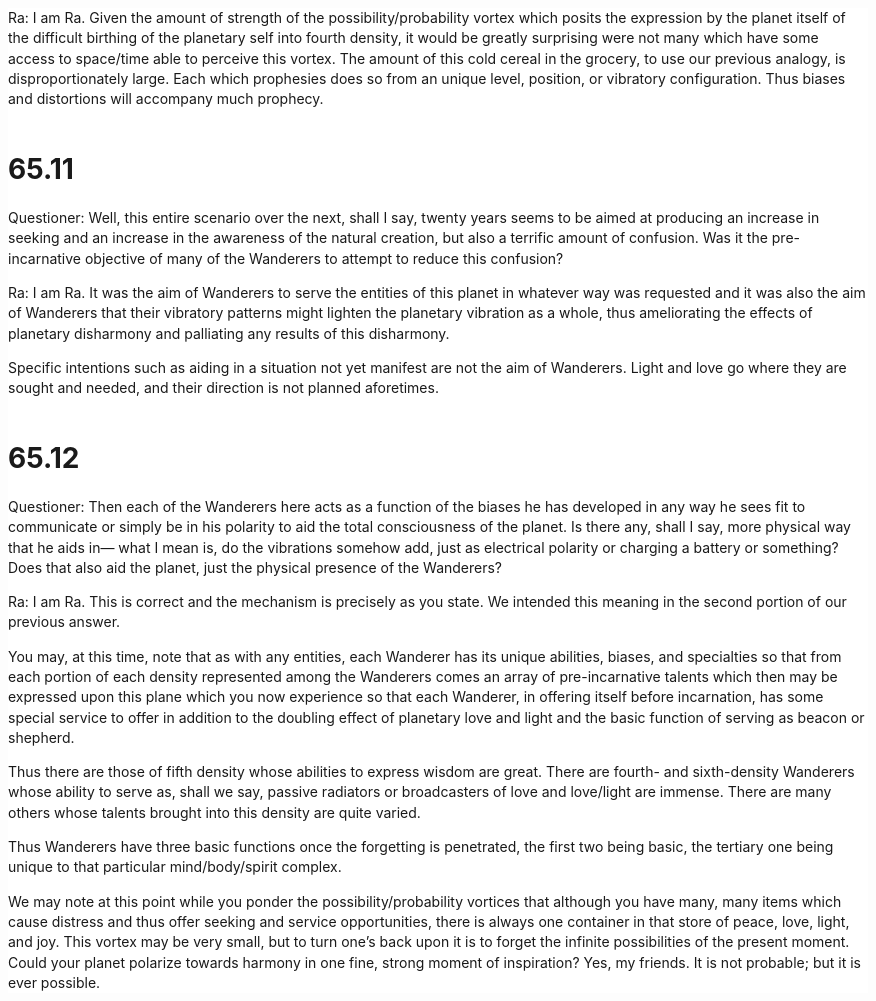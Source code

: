 Ra: I am Ra. Given the amount of strength of the possibility/probability vortex which posits the expression by the planet itself of the difficult birthing of the planetary self into fourth density, it would be greatly surprising were not many which have some access to space/time able to perceive this vortex. The amount of this cold cereal in the grocery, to use our previous analogy, is disproportionately large. Each which prophesies does so from an unique level, position, or vibratory configuration. Thus biases and distortions will accompany much prophecy.

# 65.11
Questioner: Well, this entire scenario over the next, shall I say, twenty years seems to be aimed at producing an increase in seeking and an increase in the awareness of the natural creation, but also a terrific amount of confusion. Was it the pre-incarnative objective of many of the Wanderers to attempt to reduce this confusion?

Ra: I am Ra. It was the aim of Wanderers to serve the entities of this planet in whatever way was requested and it was also the aim of Wanderers that their vibratory patterns might lighten the planetary vibration as a whole, thus ameliorating the effects of planetary disharmony and palliating any results of this disharmony.

Specific intentions such as aiding in a situation not yet manifest are not the aim of Wanderers. Light and love go where they are sought and needed, and their direction is not planned aforetimes.

# 65.12
Questioner: Then each of the Wanderers here acts as a function of the biases he has developed in any way he sees fit to communicate or simply be in his polarity to aid the total consciousness of the planet. Is there any, shall I say, more physical way that he aids in— what I mean is, do the vibrations somehow add, just as electrical polarity or charging a battery or something? Does that also aid the planet, just the physical presence of the Wanderers?

Ra: I am Ra. This is correct and the mechanism is precisely as you state. We intended this meaning in the second portion of our previous answer.

You may, at this time, note that as with any entities, each Wanderer has its unique abilities, biases, and specialties so that from each portion of each density represented among the Wanderers comes an array of pre-incarnative talents which then may be expressed upon this plane which you now experience so that each Wanderer, in offering itself before incarnation, has some special service to offer in addition to the doubling effect of planetary love and light and the basic function of serving as beacon or shepherd.

Thus there are those of fifth density whose abilities to express wisdom are great. There are fourth- and sixth-density Wanderers whose ability to serve as, shall we say, passive radiators or broadcasters of love and love/light are immense. There are many others whose talents brought into this density are quite varied.

Thus Wanderers have three basic functions once the forgetting is penetrated, the first two being basic, the tertiary one being unique to that particular mind/body/spirit complex.

We may note at this point while you ponder the possibility/probability vortices that although you have many, many items which cause distress and thus offer seeking and service opportunities, there is always one container in that store of peace, love, light, and joy. This vortex may be very small, but to turn one’s back upon it is to forget the infinite possibilities of the present moment. Could your planet polarize towards harmony in one fine, strong moment of inspiration? Yes, my friends. It is not probable; but it is ever possible.
